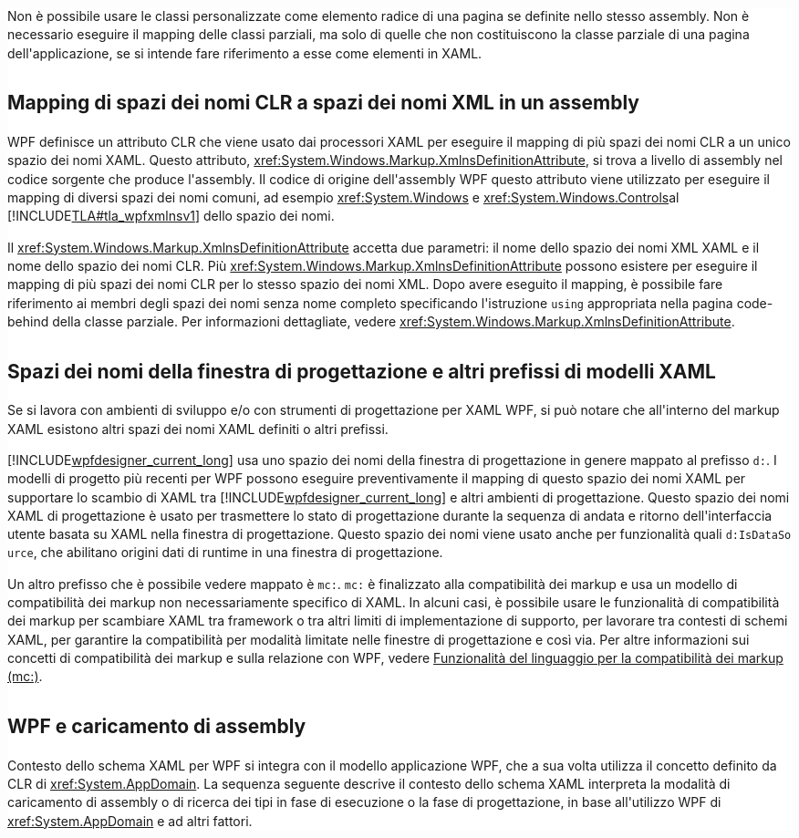  Non è possibile usare le classi personalizzate come elemento radice di una pagina se definite nello stesso assembly. Non è necessario eseguire il mapping delle classi parziali, ma solo di quelle che non costituiscono la classe parziale di una pagina dell'applicazione, se si intende fare riferimento a esse come elementi in XAML.  
  
<a name="Mapping_CLR_Namespaces_to_XML_Namespaces_in_an"></a>   
## <a name="mapping-clr-namespaces-to-xml-namespaces-in-an-assembly"></a>Mapping di spazi dei nomi CLR a spazi dei nomi XML in un assembly  
 WPF definisce un attributo CLR che viene usato dai processori XAML per eseguire il mapping di più spazi dei nomi CLR a un unico spazio dei nomi XAML. Questo attributo, <xref:System.Windows.Markup.XmlnsDefinitionAttribute>, si trova a livello di assembly nel codice sorgente che produce l'assembly. Il codice di origine dell'assembly WPF questo attributo viene utilizzato per eseguire il mapping di diversi spazi dei nomi comuni, ad esempio <xref:System.Windows> e <xref:System.Windows.Controls>al [!INCLUDE[TLA#tla_wpfxmlnsv1](../../../../includes/tlasharptla-wpfxmlnsv1-md.md)] dello spazio dei nomi.  
  
 Il <xref:System.Windows.Markup.XmlnsDefinitionAttribute> accetta due parametri: il nome dello spazio dei nomi XML XAML e il nome dello spazio dei nomi CLR. Più <xref:System.Windows.Markup.XmlnsDefinitionAttribute> possono esistere per eseguire il mapping di più spazi dei nomi CLR per lo stesso spazio dei nomi XML. Dopo avere eseguito il mapping, è possibile fare riferimento ai membri degli spazi dei nomi senza nome completo specificando l'istruzione `using` appropriata nella pagina code-behind della classe parziale. Per informazioni dettagliate, vedere <xref:System.Windows.Markup.XmlnsDefinitionAttribute>.  
  
## <a name="designer-namespaces-and-other-prefixes-from-xaml-templates"></a>Spazi dei nomi della finestra di progettazione e altri prefissi di modelli XAML  
 Se si lavora con ambienti di sviluppo e/o con strumenti di progettazione per XAML WPF, si può notare che all'interno del markup XAML esistono altri spazi dei nomi XAML definiti o altri prefissi.  
  
 [!INCLUDE[wpfdesigner_current_long](../../../../includes/wpfdesigner-current-long-md.md)] usa uno spazio dei nomi della finestra di progettazione in genere mappato al prefisso `d:`. I modelli di progetto più recenti per WPF possono eseguire preventivamente il mapping di questo spazio dei nomi XAML per supportare lo scambio di XAML tra [!INCLUDE[wpfdesigner_current_long](../../../../includes/wpfdesigner-current-long-md.md)] e altri ambienti di progettazione. Questo spazio dei nomi XAML di progettazione è usato per trasmettere lo stato di progettazione durante la sequenza di andata e ritorno dell'interfaccia utente basata su XAML nella finestra di progettazione. Questo spazio dei nomi viene usato anche per funzionalità quali `d:IsDataSource`, che abilitano origini dati di runtime in una finestra di progettazione.  
  
 Un altro prefisso che è possibile vedere mappato è `mc:`. `mc:` è finalizzato alla compatibilità dei markup e usa un modello di compatibilità dei markup non necessariamente specifico di XAML. In alcuni casi, è possibile usare le funzionalità di compatibilità dei markup per scambiare XAML tra framework o tra altri limiti di implementazione di supporto, per lavorare tra contesti di schemi XAML, per garantire la compatibilità per modalità limitate nelle finestre di progettazione e così via. Per altre informazioni sui concetti di compatibilità dei markup e sulla relazione con WPF, vedere [Funzionalità del linguaggio per la compatibilità dei markup (mc:)](../../../../docs/framework/wpf/advanced/markup-compatibility-mc-language-features.md).  
  
## <a name="wpf-and-assembly-loading"></a>WPF e caricamento di assembly  
 Contesto dello schema XAML per WPF si integra con il modello applicazione WPF, che a sua volta utilizza il concetto definito da CLR di <xref:System.AppDomain>. La sequenza seguente descrive il contesto dello schema XAML interpreta la modalità di caricamento di assembly o di ricerca dei tipi in fase di esecuzione o la fase di progettazione, in base all'utilizzo WPF di <xref:System.AppDomain> e ad altri fattori.  
  